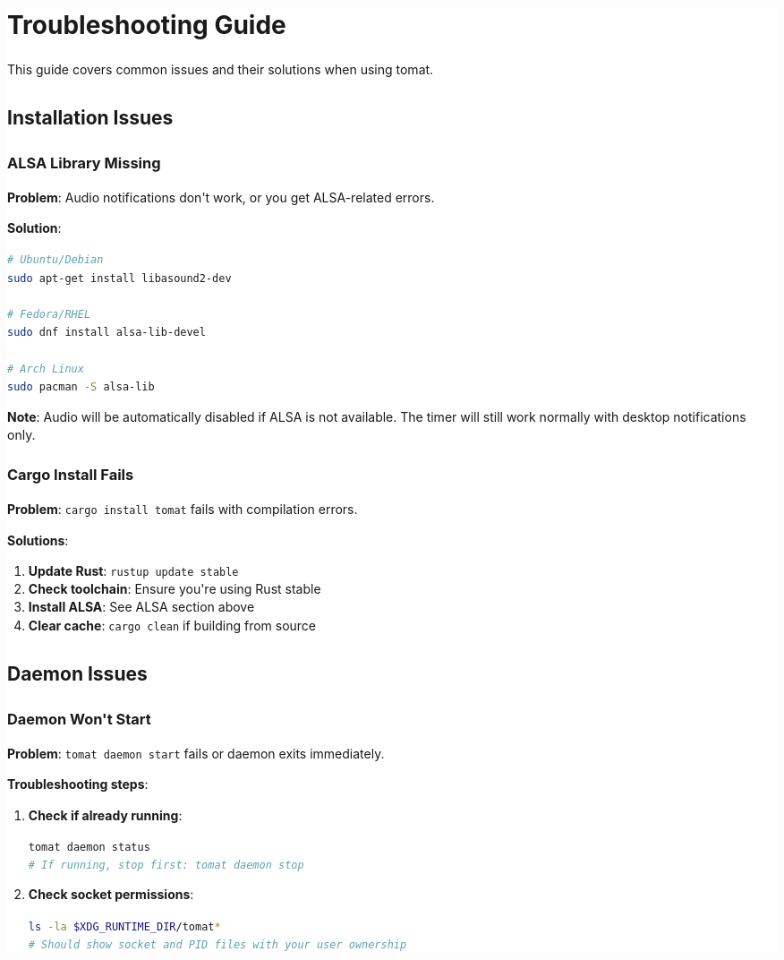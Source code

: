 # Troubleshooting Guide

This guide covers common issues and their solutions when using tomat.

## Installation Issues

### ALSA Library Missing

**Problem**: Audio notifications don't work, or you get ALSA-related errors.

**Solution**:
```bash
# Ubuntu/Debian
sudo apt-get install libasound2-dev

# Fedora/RHEL
sudo dnf install alsa-lib-devel

# Arch Linux
sudo pacman -S alsa-lib
```

**Note**: Audio will be automatically disabled if ALSA is not available. The timer will still work normally with desktop notifications only.

### Cargo Install Fails

**Problem**: `cargo install tomat` fails with compilation errors.

**Solutions**:
1. **Update Rust**: `rustup update stable`
2. **Check toolchain**: Ensure you're using Rust stable
3. **Install ALSA**: See ALSA section above
4. **Clear cache**: `cargo clean` if building from source

## Daemon Issues

### Daemon Won't Start

**Problem**: `tomat daemon start` fails or daemon exits immediately.

**Troubleshooting steps**:

1. **Check if already running**:
   ```bash
   tomat daemon status
   # If running, stop first: tomat daemon stop
   ```

2. **Check socket permissions**:
   ```bash
   ls -la $XDG_RUNTIME_DIR/tomat*
   # Should show socket and PID files with your user ownership
   ```
